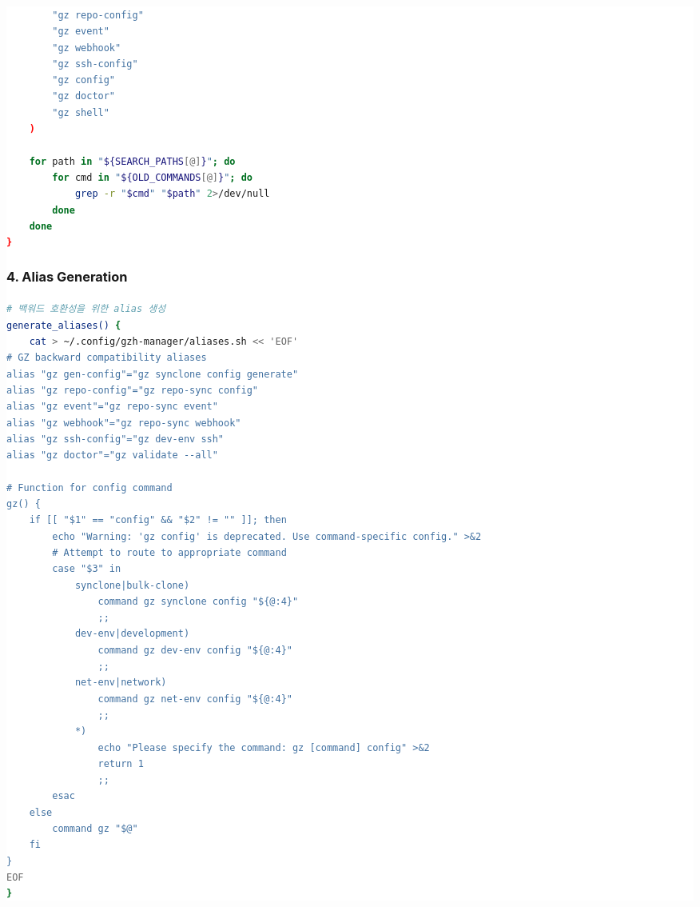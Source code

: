 ```bash
        "gz repo-config"
        "gz event"
        "gz webhook"
        "gz ssh-config"
        "gz config"
        "gz doctor"
        "gz shell"
    )
    
    for path in "${SEARCH_PATHS[@]}"; do
        for cmd in "${OLD_COMMANDS[@]}"; do
            grep -r "$cmd" "$path" 2>/dev/null
        done
    done
}
```

### 4. Alias Generation
```bash
# 백워드 호환성을 위한 alias 생성
generate_aliases() {
    cat > ~/.config/gzh-manager/aliases.sh << 'EOF'
# GZ backward compatibility aliases
alias "gz gen-config"="gz synclone config generate"
alias "gz repo-config"="gz repo-sync config"
alias "gz event"="gz repo-sync event"
alias "gz webhook"="gz repo-sync webhook"
alias "gz ssh-config"="gz dev-env ssh"
alias "gz doctor"="gz validate --all"

# Function for config command
gz() {
    if [[ "$1" == "config" && "$2" != "" ]]; then
        echo "Warning: 'gz config' is deprecated. Use command-specific config." >&2
        # Attempt to route to appropriate command
        case "$3" in
            synclone|bulk-clone)
                command gz synclone config "${@:4}"
                ;;
            dev-env|development)
                command gz dev-env config "${@:4}"
                ;;
            net-env|network)
                command gz net-env config "${@:4}"
                ;;
            *)
                echo "Please specify the command: gz [command] config" >&2
                return 1
                ;;
        esac
    else
        command gz "$@"
    fi
}
EOF
}
```
